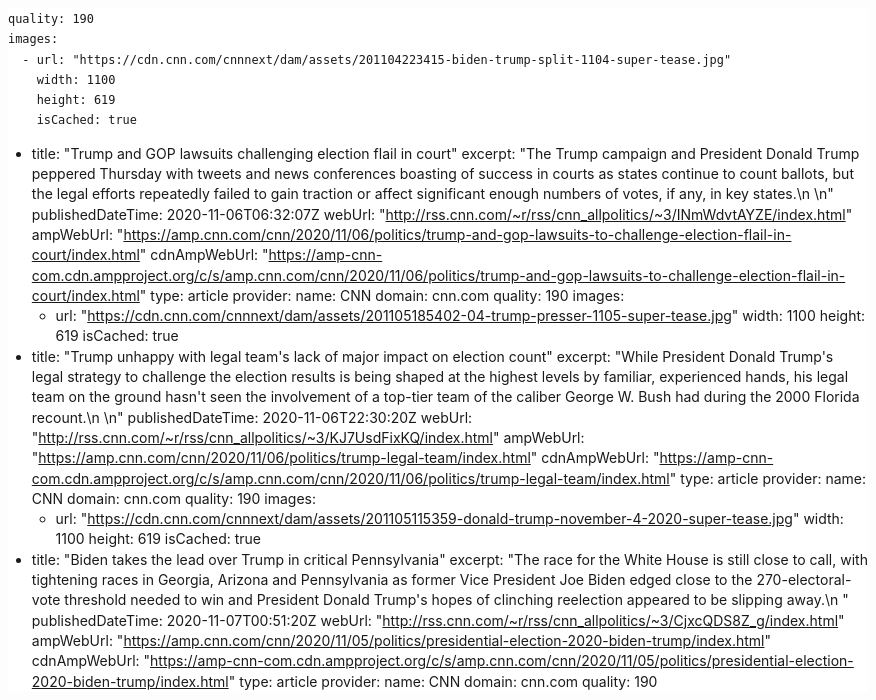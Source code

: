     quality: 190
    images:
      - url: "https://cdn.cnn.com/cnnnext/dam/assets/201104223415-biden-trump-split-1104-super-tease.jpg"
        width: 1100
        height: 619
        isCached: true
  - title: "Trump and GOP lawsuits challenging election flail in court"
    excerpt: "The Trump campaign and President Donald Trump peppered Thursday with tweets and news conferences boasting of success in courts as states continue to count ballots, but the legal efforts repeatedly failed to gain traction or affect significant enough numbers of votes, if any, in key states.\n    \n"
    publishedDateTime: 2020-11-06T06:32:07Z
    webUrl: "http://rss.cnn.com/~r/rss/cnn_allpolitics/~3/INmWdvtAYZE/index.html"
    ampWebUrl: "https://amp.cnn.com/cnn/2020/11/06/politics/trump-and-gop-lawsuits-to-challenge-election-flail-in-court/index.html"
    cdnAmpWebUrl: "https://amp-cnn-com.cdn.ampproject.org/c/s/amp.cnn.com/cnn/2020/11/06/politics/trump-and-gop-lawsuits-to-challenge-election-flail-in-court/index.html"
    type: article
    provider:
      name: CNN
      domain: cnn.com
    quality: 190
    images:
      - url: "https://cdn.cnn.com/cnnnext/dam/assets/201105185402-04-trump-presser-1105-super-tease.jpg"
        width: 1100
        height: 619
        isCached: true
  - title: "Trump unhappy with legal team's lack of major impact on election count"
    excerpt: "While President Donald Trump's legal strategy to challenge the election results is being shaped at the highest levels by familiar, experienced hands, his legal team on the ground hasn't seen the involvement of a top-tier team of the caliber George W. Bush had during the 2000 Florida recount.\n    \n"
    publishedDateTime: 2020-11-06T22:30:20Z
    webUrl: "http://rss.cnn.com/~r/rss/cnn_allpolitics/~3/KJ7UsdFixKQ/index.html"
    ampWebUrl: "https://amp.cnn.com/cnn/2020/11/06/politics/trump-legal-team/index.html"
    cdnAmpWebUrl: "https://amp-cnn-com.cdn.ampproject.org/c/s/amp.cnn.com/cnn/2020/11/06/politics/trump-legal-team/index.html"
    type: article
    provider:
      name: CNN
      domain: cnn.com
    quality: 190
    images:
      - url: "https://cdn.cnn.com/cnnnext/dam/assets/201105115359-donald-trump-november-4-2020-super-tease.jpg"
        width: 1100
        height: 619
        isCached: true
  - title: "Biden takes the lead over Trump in critical Pennsylvania"
    excerpt: "The race for the White House is still close to call, with tightening races in Georgia, Arizona and Pennsylvania as former Vice President Joe Biden edged close to the 270-electoral-vote threshold needed to win and President Donald Trump's hopes of clinching reelection appeared to be slipping away.\n  "
    publishedDateTime: 2020-11-07T00:51:20Z
    webUrl: "http://rss.cnn.com/~r/rss/cnn_allpolitics/~3/CjxcQDS8Z_g/index.html"
    ampWebUrl: "https://amp.cnn.com/cnn/2020/11/05/politics/presidential-election-2020-biden-trump/index.html"
    cdnAmpWebUrl: "https://amp-cnn-com.cdn.ampproject.org/c/s/amp.cnn.com/cnn/2020/11/05/politics/presidential-election-2020-biden-trump/index.html"
    type: article
    provider:
      name: CNN
      domain: cnn.com
    quality: 190